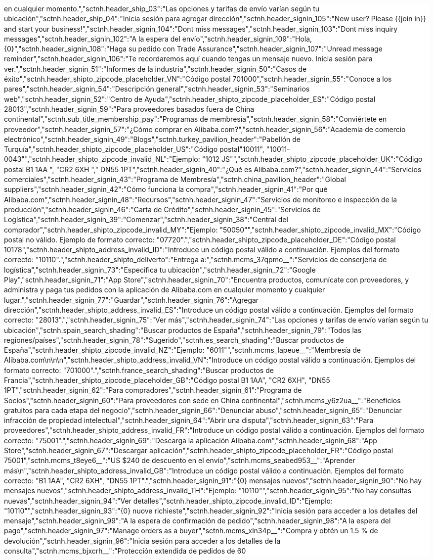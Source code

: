 en cualquier momento.","sctnh.header_ship_03":"Las opciones y tarifas de envío varían según tu ubicación","sctnh.header_ship_04":"Inicia sesión para agregar dirección","sctnh.header_signin_105":"New user? Please {{join in}} and start your business!","sctnh.header_signin_104":"Dont miss messages","sctnh.header_signin_103":"Dont miss inquiry messages","sctnh.header_signin_102":"A la espera del envío","sctnh.header_signin_109":"Hola, {0}","sctnh.header_signin_108":"Haga su pedido con Trade Assurance","sctnh.header_signin_107":"Unread message reminder","sctnh.header_signin_106":"Te recordaremos aquí cuando tengas un mensaje nuevo. Inicia sesión para ver.","sctnh.header_signin_51":"Informes de la industria","sctnh.header_signin_50":"Casos de éxito","sctnh.header_shipto_zipcode_placeholder_VN":"Código postal 701000","sctnh.header_signin_55":"Conoce a los pares","sctnh.header_signin_54":"Descripción general","sctnh.header_signin_53":"Seminarios web","sctnh.header_signin_52":"Centro de Ayuda","sctnh.header_shipto_zipcode_placeholder_ES":"Código postal 28013","sctnh.header_signin_59":"Para proveedores basados fuera de China continental","sctnh.sub_title_membership_pay":"Programas de membresía","sctnh.header_signin_58":"Conviértete en proveedor","sctnh.header_signin_57":"¿Cómo comprar en Alibaba.com?","sctnh.header_signin_56":"Academia de comercio electrónico","sctnh.header_signin_49":"Blogs","sctnh.turkey_pavilion_header":"Pabellón de Turquía","sctnh.header_shipto_zipcode_placeholder_US":"Código postal\"10011\", \"10011-0043\"","sctnh.header_shipto_zipcode_invalid_NL":"Ejemplo: \"1012 JS\"","sctnh.header_shipto_zipcode_placeholder_UK":"Código postal B1 1AA \", \"CR2 6XH \",\" DN55 1PT","sctnh.header_signin_40":"¿Qué es Alibaba.com?","sctnh.header_signin_44":"Servicios comerciales","sctnh.header_signin_43":"Programa de Membresía","sctnh.china_pavilion_header":"Global suppliers","sctnh.header_signin_42":"Cómo funciona la compra","sctnh.header_signin_41":"Por qué Alibaba.com","sctnh.header_signin_48":"Recursos","sctnh.header_signin_47":"Servicios de monitoreo e inspección de la producción","sctnh.header_signin_46":"Carta de Crédito","sctnh.header_signin_45":"Servicios de Logística","sctnh.header_signin_39":"Comenzar","sctnh.header_signin_38":"Central del comprador","sctnh.header_shipto_zipcode_invalid_MY":"Ejemplo: \"50050\"","sctnh.header_shipto_zipcode_invalid_MX":"Código postal no válido. Ejemplo de formato correcto: \"07720\".","sctnh.header_shipto_zipcode_placeholder_DE":"Código postal 10178","sctnh.header_shipto_address_invalid_ID":"Introduce un código postal válido a continuación. Ejemplos del formato correcto: \"10110\".","sctnh.header_shipto_deliverto":"Entrega a:","sctnh.mcms_37qpmo__":"Servicios de conserjería de logística","sctnh.header_signin_73":"Especifica tu ubicación","sctnh.header_signin_72":"Google Play","sctnh.header_signin_71":"App Store","sctnh.header_signin_70":"Encuentra productos, comunícate con proveedores, y administra y paga tus pedidos con la aplicación de Alibaba.com en cualquier momento y cualquier lugar.","sctnh.header_signin_77":"Guardar","sctnh.header_signin_76":"Agregar dirección","sctnh.header_shipto_address_invalid_ES":"Introduce un código postal válido a continuación. Ejemplos del formato correcto: \"28013\".","sctnh.header_signin_75":"Ver más","sctnh.header_signin_74":"Las opciones y tarifas de envío varían según tu ubicación","sctnh.spain_search_shading":"Buscar productos de España","sctnh.header_signin_79":"Todos las regiones/países","sctnh.header_signin_78":"Sugerido","sctnh.es_search_shading":"Buscar productos de España","sctnh.header_shipto_zipcode_invalid_NZ":"Ejemplo: \"6011\"","sctnh.mcms_lapeue__":"Membresía de Alibaba.com\n\n\n","sctnh.header_shipto_address_invalid_VN":"Introduce un código postal válido a continuación. Ejemplos del formato correcto: \"701000\".","sctnh.france_search_shading":"Buscar productos de Francia","sctnh.header_shipto_zipcode_placeholder_GB":"Código postal B1 1AA\", \"CR2 6XH\", \"DN55 1PT","sctnh.header_signin_62":"Para compradores","sctnh.header_signin_61":"Programa de Socios","sctnh.header_signin_60":"Para proveedores con sede en China continental","sctnh.mcms_y6z2ua__":"Beneficios gratuitos para cada etapa del negocio","sctnh.header_signin_66":"Denunciar abuso","sctnh.header_signin_65":"Denunciar infracción de propiedad intelectual","sctnh.header_signin_64":"Abrir una disputa","sctnh.header_signin_63":"Para proveedores","sctnh.header_shipto_address_invalid_FR":"Introduce un código postal válido a continuación. Ejemplos del formato correcto: \"75001\".","sctnh.header_signin_69":"Descarga la aplicación Alibaba.com","sctnh.header_signin_68":"App Store","sctnh.header_signin_67":"Descargar aplicación","sctnh.header_shipto_zipcode_placeholder_FR":"Código postal 75001","sctnh.mcms_t8eye6__":"US $240 de descuento en el envío","sctnh.mcms_seabed953__":"Aprender más\n","sctnh.header_shipto_address_invalid_GB":"Introduce un código postal válido a continuación. Ejemplos del formato correcto: \"B1 1AA\", \"CR2 6XH\", \"DN55 1PT\".","sctnh.header_signin_91":"{0} mensajes nuevos","sctnh.header_signin_90":"No hay mensajes nuevos","sctnh.header_shipto_address_invalid_TH":"Ejemplo: \"10110\"","sctnh.header_signin_95":"No hay consultas nuevas","sctnh.header_signin_94":"Ver detalles","sctnh.header_shipto_zipcode_invalid_ID":"Ejemplo: \"10110\"","sctnh.header_signin_93":"{0} nuove richieste","sctnh.header_signin_92":"Inicia sesión para acceder a los detalles del mensaje","sctnh.header_signin_99":"A la espera de confirmación de pedido","sctnh.header_signin_98":"A la espera del pago","sctnh.header_signin_97":"Manage orders as a buyer","sctnh.mcms_xln34p__":"Compra y obtén un 1.5 % de devolución","sctnh.header_signin_96":"Inicia sesión para acceder a los detalles de la consulta","sctnh.mcms_bjxcrh__":"Protección extendida de pedidos de 60